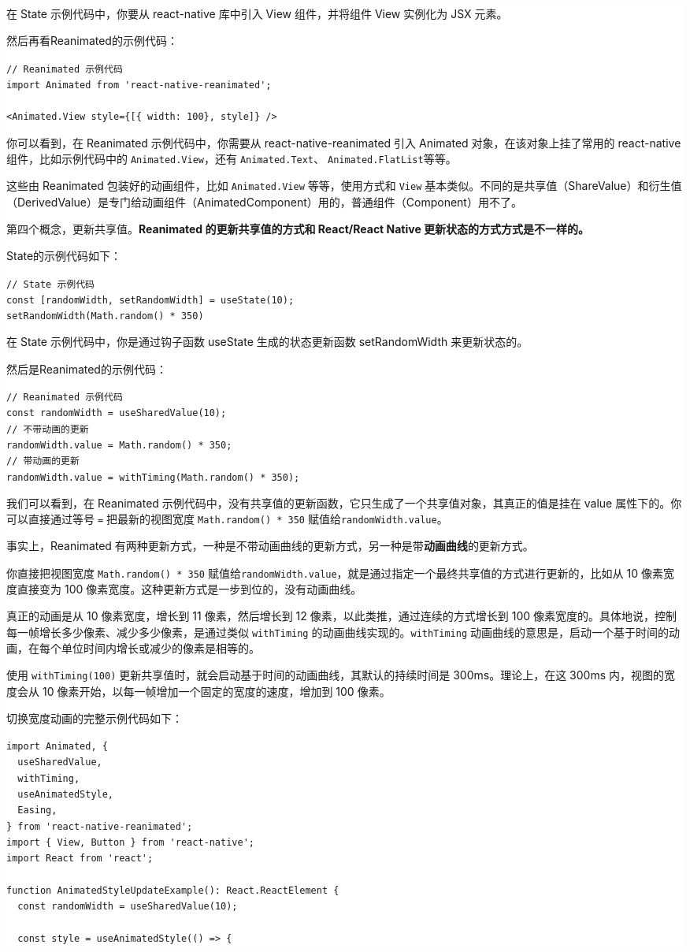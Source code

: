 在 State 示例代码中，你要从 react-native 库中引入 View 组件，并将组件 View 实例化为 JSX 元素。

然后再看Reanimated的示例代码：

```plain
// Reanimated 示例代码
import Animated from 'react-native-reanimated';

<Animated.View style={[{ width: 100}, style]} />

```

你可以看到，在 Reanimated 示例代码中，你需要从 react-native-reanimated 引入 Animated 对象，在该对象上挂了常用的 react-native 组件，比如示例代码中的 `Animated.View`，还有 `Animated.Text`、 `Animated.FlatList`等等。

这些由 Reanimated 包装好的动画组件，比如 `Animated.View` 等等，使用方式和 `View` 基本类似。不同的是共享值（ShareValue）和衍生值（DerivedValue）是专门给动画组件（AnimatedComponent）用的，普通组件（Component）用不了。

第四个概念，更新共享值。**Reanimated 的更新共享值的方式和 React/React Native 更新状态的方式方式是不一样的。**

State的示例代码如下：

```plain
// State 示例代码
const [randomWidth, setRandomWidth] = useState(10);
setRandomWidth(Math.random() * 350)

```

在 State 示例代码中，你是通过钩子函数 useState 生成的状态更新函数 setRandomWidth 来更新状态的。

然后是Reanimated的示例代码：

```plain
// Reanimated 示例代码
const randomWidth = useSharedValue(10);
// 不带动画的更新
randomWidth.value = Math.random() * 350;
// 带动画的更新
randomWidth.value = withTiming(Math.random() * 350);

```

我们可以看到，在 Reanimated 示例代码中，没有共享值的更新函数，它只生成了一个共享值对象，其真正的值是挂在 value 属性下的。你可以直接通过等号 `=` 把最新的视图宽度 `Math.random() * 350` 赋值给`randomWidth.value`。

事实上，Reanimated 有两种更新方式，一种是不带动画曲线的更新方式，另一种是带**动画曲线**的更新方式。

你直接把视图宽度 `Math.random() * 350` 赋值给`randomWidth.value`，就是通过指定一个最终共享值的方式进行更新的，比如从 10 像素宽度直接变为 100 像素宽度。这种更新方式是一步到位的，没有动画曲线。

真正的动画是从 10 像素宽度，增长到 11 像素，然后增长到 12 像素，以此类推，通过连续的方式增长到 100 像素宽度的。具体地说，控制每一帧增长多少像素、减少多少像素，是通过类似 `withTiming` 的动画曲线实现的。`withTiming` 动画曲线的意思是，启动一个基于时间的动画，在每个单位时间内增长或减少的像素是相等的。

使用 `withTiming(100)` 更新共享值时，就会启动基于时间的动画曲线，其默认的持续时间是 300ms。理论上，在这 300ms 内，视图的宽度会从 10 像素开始，以每一帧增加一个固定的宽度的速度，增加到 100 像素。

切换宽度动画的完整示例代码如下：

```plain
import Animated, {
  useSharedValue,
  withTiming,
  useAnimatedStyle,
  Easing,
} from 'react-native-reanimated';
import { View, Button } from 'react-native';
import React from 'react';

function AnimatedStyleUpdateExample(): React.ReactElement {
  const randomWidth = useSharedValue(10);

  const style = useAnimatedStyle(() => {
```